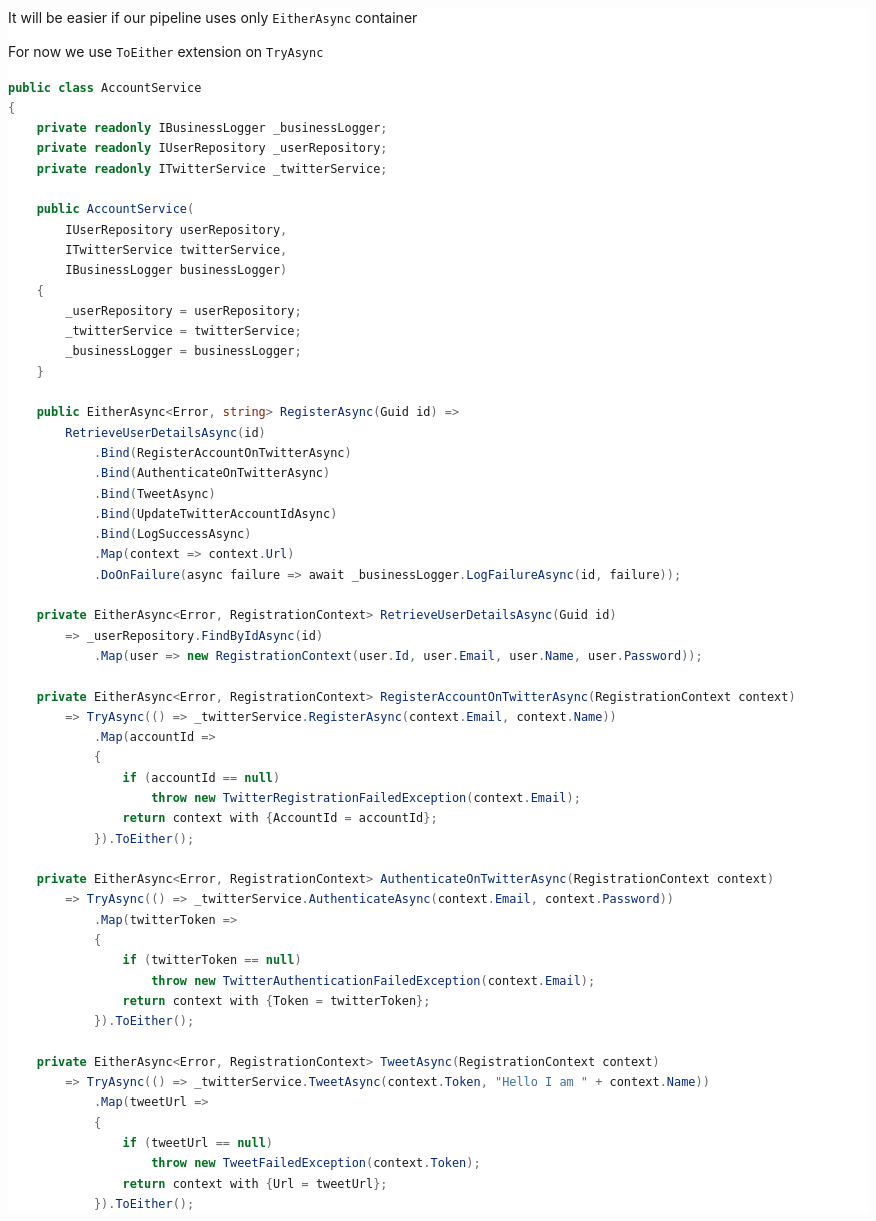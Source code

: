 It will be easier if our pipeline uses only `EitherAsync` container

For now we use `ToEither` extension on `TryAsync`

```c#
public class AccountService
{
    private readonly IBusinessLogger _businessLogger;
    private readonly IUserRepository _userRepository;
    private readonly ITwitterService _twitterService;

    public AccountService(
        IUserRepository userRepository,
        ITwitterService twitterService,
        IBusinessLogger businessLogger)
    {
        _userRepository = userRepository;
        _twitterService = twitterService;
        _businessLogger = businessLogger;
    }

    public EitherAsync<Error, string> RegisterAsync(Guid id) =>
        RetrieveUserDetailsAsync(id)
            .Bind(RegisterAccountOnTwitterAsync)
            .Bind(AuthenticateOnTwitterAsync)
            .Bind(TweetAsync)
            .Bind(UpdateTwitterAccountIdAsync)
            .Bind(LogSuccessAsync)
            .Map(context => context.Url)
            .DoOnFailure(async failure => await _businessLogger.LogFailureAsync(id, failure));

    private EitherAsync<Error, RegistrationContext> RetrieveUserDetailsAsync(Guid id)
        => _userRepository.FindByIdAsync(id)
            .Map(user => new RegistrationContext(user.Id, user.Email, user.Name, user.Password));

    private EitherAsync<Error, RegistrationContext> RegisterAccountOnTwitterAsync(RegistrationContext context)
        => TryAsync(() => _twitterService.RegisterAsync(context.Email, context.Name))
            .Map(accountId =>
            {
                if (accountId == null)
                    throw new TwitterRegistrationFailedException(context.Email);
                return context with {AccountId = accountId};
            }).ToEither();

    private EitherAsync<Error, RegistrationContext> AuthenticateOnTwitterAsync(RegistrationContext context)
        => TryAsync(() => _twitterService.AuthenticateAsync(context.Email, context.Password))
            .Map(twitterToken =>
            {
                if (twitterToken == null)
                    throw new TwitterAuthenticationFailedException(context.Email);
                return context with {Token = twitterToken};
            }).ToEither();

    private EitherAsync<Error, RegistrationContext> TweetAsync(RegistrationContext context)
        => TryAsync(() => _twitterService.TweetAsync(context.Token, "Hello I am " + context.Name))
            .Map(tweetUrl =>
            {
                if (tweetUrl == null)
                    throw new TweetFailedException(context.Token);
                return context with {Url = tweetUrl};
            }).ToEither();

```